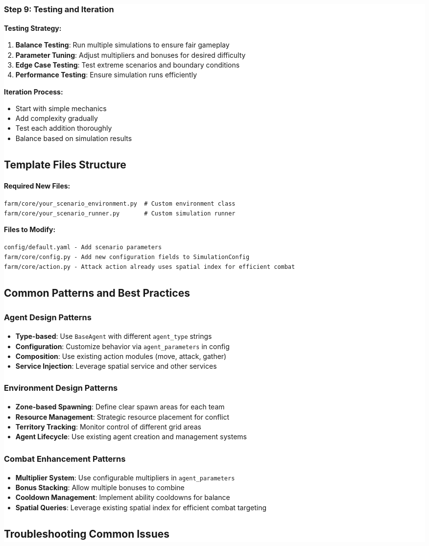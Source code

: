### Step 9: Testing and Iteration

**Testing Strategy:**
1. **Balance Testing**: Run multiple simulations to ensure fair gameplay
2. **Parameter Tuning**: Adjust multipliers and bonuses for desired difficulty
3. **Edge Case Testing**: Test extreme scenarios and boundary conditions
4. **Performance Testing**: Ensure simulation runs efficiently

**Iteration Process:**
- Start with simple mechanics
- Add complexity gradually
- Test each addition thoroughly
- Balance based on simulation results

## Template Files Structure

**Required New Files:**
```
farm/core/your_scenario_environment.py  # Custom environment class
farm/core/your_scenario_runner.py       # Custom simulation runner
```

**Files to Modify:**
```
config/default.yaml - Add scenario parameters
farm/core/config.py - Add new configuration fields to SimulationConfig
farm/core/action.py - Attack action already uses spatial index for efficient combat
```

## Common Patterns and Best Practices

### Agent Design Patterns
- **Type-based**: Use `BaseAgent` with different `agent_type` strings
- **Configuration**: Customize behavior via `agent_parameters` in config
- **Composition**: Use existing action modules (move, attack, gather)
- **Service Injection**: Leverage spatial service and other services

### Environment Design Patterns
- **Zone-based Spawning**: Define clear spawn areas for each team
- **Resource Management**: Strategic resource placement for conflict
- **Territory Tracking**: Monitor control of different grid areas
- **Agent Lifecycle**: Use existing agent creation and management systems

### Combat Enhancement Patterns
- **Multiplier System**: Use configurable multipliers in `agent_parameters`
- **Bonus Stacking**: Allow multiple bonuses to combine
- **Cooldown Management**: Implement ability cooldowns for balance
- **Spatial Queries**: Leverage existing spatial index for efficient combat targeting

## Troubleshooting Common Issues
